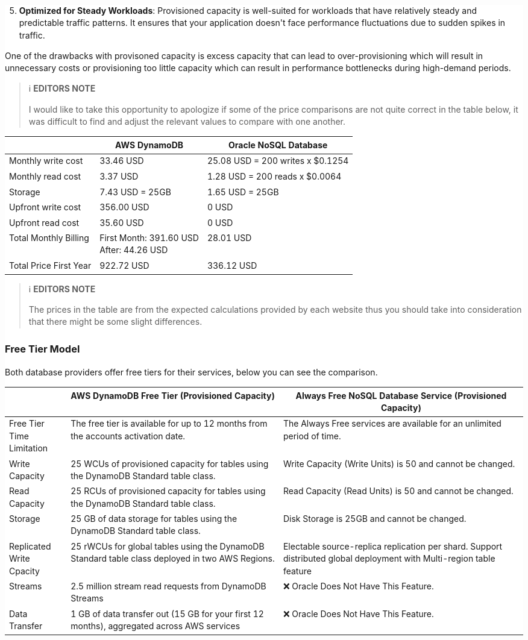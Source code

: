 5. **Optimized for Steady Workloads**: Provisioned capacity is well-suited for workloads that have relatively steady and predictable traffic patterns. It ensures that your application doesn't face performance fluctuations due to sudden spikes in traffic.

One of the drawbacks with provisoned capacity is excess capacity that can lead to over-provisioning which will result in unnecessary costs or provisioning too little capacity which can result in performance bottlenecks during high-demand periods.


> ℹ️ **EDITORS NOTE**
>
> I would like to take this opportunity to apologize if some of the price comparisons are not quite correct in the table below, it was difficult to find and adjust the relevant values to compare with one another.




|          |             AWS DynamoDB                           |              Oracle NoSQL Database                           |
| --------------- | -------------------------------------------------- | -------------------------------------------------- |
| Monthly write cost | 33.46 USD  | 25.08 USD = 200 writes x $0.1254 |
| Monthly read cost | 3.37 USD  | 1.28 USD = 200 reads x $0.0064 |
| Storage | 7.43 USD = 25GB | 1.65 USD = 25GB |
| Upfront write cost | 356.00 USD  | 0 USD |
| Upfront read cost | 35.60 USD  | 0 USD |
| Total Monthly Billing | First Month: 391.60 USD<br>After: 44.26 USD  | 28.01 USD |
| Total Price First Year | 922.72 USD  | 336.12 USD |

> ℹ️ **EDITORS NOTE**
>
> The prices in the table are from the expected calculations provided by each website thus you should take into consideration that there might be some slight differences.

### Free Tier Model

Both database providers offer free tiers for their services, below you can see the comparison.

|          |             AWS DynamoDB Free Tier (Provisioned Capacity)                           |              Always Free NoSQL Database Service (Provisioned Capacity)                           |
| --------------- | -------------------------------------------------- | -------------------------------------------------- |
| Free Tier Time Limitation | The free tier is available for up to 12 months from the accounts activation date. | The Always Free services are available for an unlimited period of time. |
| Write Capacity | 25 WCUs of provisioned capacity for tables using the DynamoDB Standard table class. | Write Capacity (Write Units) is 50 and cannot be changed. |
| Read Capacity | 25 RCUs of provisioned capacity for tables using the DynamoDB Standard table class. | Read Capacity (Read Units) is 50 and cannot be changed. |
| Storage | 25 GB of data storage for tables using the DynamoDB Standard table class. | Disk Storage is 25GB and cannot be changed. |
| Replicated Write Cpacity | 25 rWCUs for global tables using the DynamoDB Standard table class deployed in two AWS Regions. | Electable source-replica replication per shard. Support distributed global deployment with Multi-region table feature |
| Streams | 2.5 million stream read requests from DynamoDB Streams | ❌ Oracle Does Not Have This Feature. |
| Data Transfer | 1 GB of data transfer out (15 GB for your first 12 months), aggregated across AWS services | ❌ Oracle Does Not Have This Feature. |

